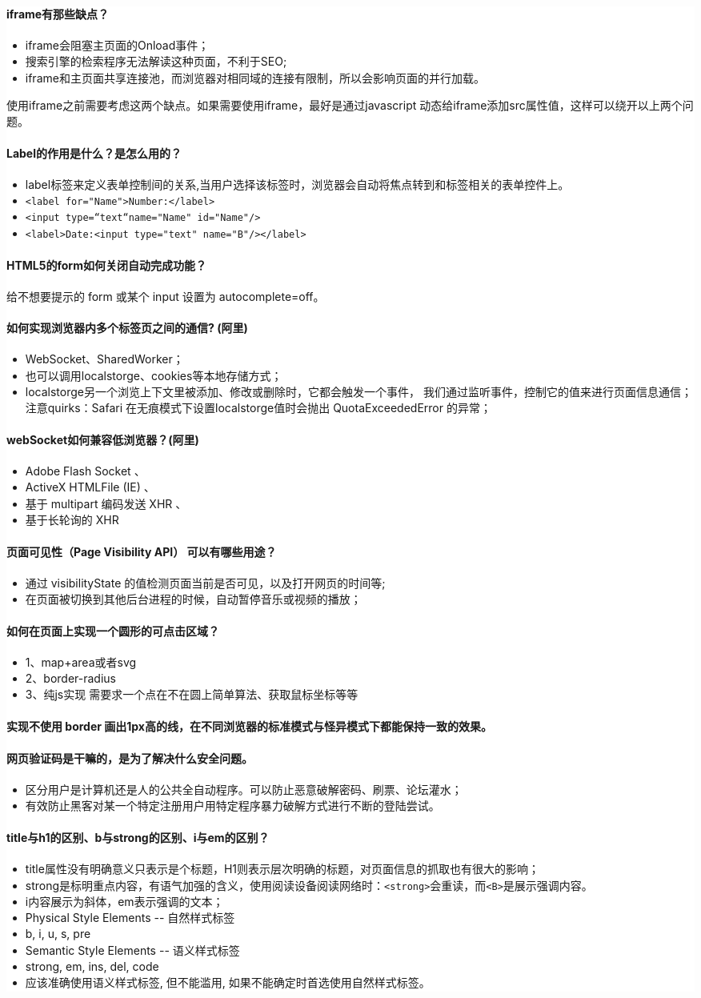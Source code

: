 #### iframe有那些缺点？

* iframe会阻塞主页面的Onload事件；
* 搜索引擎的检索程序无法解读这种页面，不利于SEO;
* iframe和主页面共享连接池，而浏览器对相同域的连接有限制，所以会影响页面的并行加载。

使用iframe之前需要考虑这两个缺点。如果需要使用iframe，最好是通过javascript 动态给iframe添加src属性值，这样可以绕开以上两个问题。

#### Label的作用是什么？是怎么用的？

* label标签来定义表单控制间的关系,当用户选择该标签时，浏览器会自动将焦点转到和标签相关的表单控件上。
* `<label for="Name">Number:</label>`
* `<input type=“text“name="Name" id="Name"/>`
* `<label>Date:<input type="text" name="B"/></label>`

#### HTML5的form如何关闭自动完成功能？

给不想要提示的 form 或某个 input 设置为 autocomplete=off。

#### 如何实现浏览器内多个标签页之间的通信? (阿里)

* WebSocket、SharedWorker；
* 也可以调用localstorge、cookies等本地存储方式；
* localstorge另一个浏览上下文里被添加、修改或删除时，它都会触发一个事件， 我们通过监听事件，控制它的值来进行页面信息通信； 注意quirks：Safari 在无痕模式下设置localstorge值时会抛出 QuotaExceededError 的异常；

#### webSocket如何兼容低浏览器？(阿里)

* Adobe Flash Socket 、
* ActiveX HTMLFile (IE) 、
* 基于 multipart 编码发送 XHR 、
* 基于长轮询的 XHR

#### 页面可见性（Page Visibility API） 可以有哪些用途？

* 通过 visibilityState 的值检测页面当前是否可见，以及打开网页的时间等;
* 在页面被切换到其他后台进程的时候，自动暂停音乐或视频的播放；

#### 如何在页面上实现一个圆形的可点击区域？

* 1、map+area或者svg
* 2、border-radius
* 3、纯js实现 需要求一个点在不在圆上简单算法、获取鼠标坐标等等

#### 实现不使用 border 画出1px高的线，在不同浏览器的标准模式与怪异模式下都能保持一致的效果。

#### 网页验证码是干嘛的，是为了解决什么安全问题。

* 区分用户是计算机还是人的公共全自动程序。可以防止恶意破解密码、刷票、论坛灌水；
* 有效防止黑客对某一个特定注册用户用特定程序暴力破解方式进行不断的登陆尝试。

#### title与h1的区别、b与strong的区别、i与em的区别？

* title属性没有明确意义只表示是个标题，H1则表示层次明确的标题，对页面信息的抓取也有很大的影响；
* strong是标明重点内容，有语气加强的含义，使用阅读设备阅读网络时：`<strong>`会重读，而`<B>`是展示强调内容。
* i内容展示为斜体，em表示强调的文本；
* Physical Style Elements -- 自然样式标签
* b, i, u, s, pre
* Semantic Style Elements -- 语义样式标签
* strong, em, ins, del, code
* 应该准确使用语义样式标签, 但不能滥用, 如果不能确定时首选使用自然样式标签。

